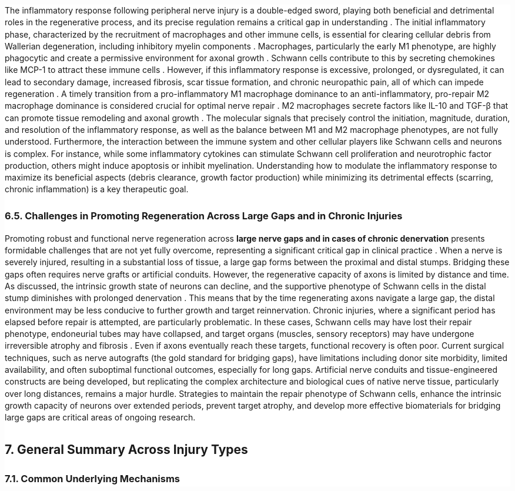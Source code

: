 The inflammatory response following peripheral nerve injury is a double-edged sword, playing both beneficial and detrimental roles in the regenerative process, and its precise regulation remains a critical gap in understanding . The initial inflammatory phase, characterized by the recruitment of macrophages and other immune cells, is essential for clearing cellular debris from Wallerian degeneration, including inhibitory myelin components . Macrophages, particularly the early M1 phenotype, are highly phagocytic and create a permissive environment for axonal growth . Schwann cells contribute to this by secreting chemokines like MCP-1 to attract these immune cells . However, if this inflammatory response is excessive, prolonged, or dysregulated, it can lead to secondary damage, increased fibrosis, scar tissue formation, and chronic neuropathic pain, all of which can impede regeneration . A timely transition from a pro-inflammatory M1 macrophage dominance to an anti-inflammatory, pro-repair M2 macrophage dominance is considered crucial for optimal nerve repair . M2 macrophages secrete factors like IL-10 and TGF-β that can promote tissue remodeling and axonal growth . The molecular signals that precisely control the initiation, magnitude, duration, and resolution of the inflammatory response, as well as the balance between M1 and M2 macrophage phenotypes, are not fully understood. Furthermore, the interaction between the immune system and other cellular players like Schwann cells and neurons is complex. For instance, while some inflammatory cytokines can stimulate Schwann cell proliferation and neurotrophic factor production, others might induce apoptosis or inhibit myelination. Understanding how to modulate the inflammatory response to maximize its beneficial aspects (debris clearance, growth factor production) while minimizing its detrimental effects (scarring, chronic inflammation) is a key therapeutic goal.



### 6.5. Challenges in Promoting Regeneration Across Large Gaps and in Chronic Injuries

Promoting robust and functional nerve regeneration across **large nerve gaps and in cases of chronic denervation** presents formidable challenges that are not yet fully overcome, representing a significant critical gap in clinical practice . When a nerve is severely injured, resulting in a substantial loss of tissue, a large gap forms between the proximal and distal stumps. Bridging these gaps often requires nerve grafts or artificial conduits. However, the regenerative capacity of axons is limited by distance and time. As discussed, the intrinsic growth state of neurons can decline, and the supportive phenotype of Schwann cells in the distal stump diminishes with prolonged denervation . This means that by the time regenerating axons navigate a large gap, the distal environment may be less conducive to further growth and target reinnervation. Chronic injuries, where a significant period has elapsed before repair is attempted, are particularly problematic. In these cases, Schwann cells may have lost their repair phenotype, endoneurial tubes may have collapsed, and target organs (muscles, sensory receptors) may have undergone irreversible atrophy and fibrosis . Even if axons eventually reach these targets, functional recovery is often poor. Current surgical techniques, such as nerve autografts (the gold standard for bridging gaps), have limitations including donor site morbidity, limited availability, and often suboptimal functional outcomes, especially for long gaps. Artificial nerve conduits and tissue-engineered constructs are being developed, but replicating the complex architecture and biological cues of native nerve tissue, particularly over long distances, remains a major hurdle. Strategies to maintain the repair phenotype of Schwann cells, enhance the intrinsic growth capacity of neurons over extended periods, prevent target atrophy, and develop more effective biomaterials for bridging large gaps are critical areas of ongoing research.



## 7. General Summary Across Injury Types

### 7.1. Common Underlying Mechanisms
